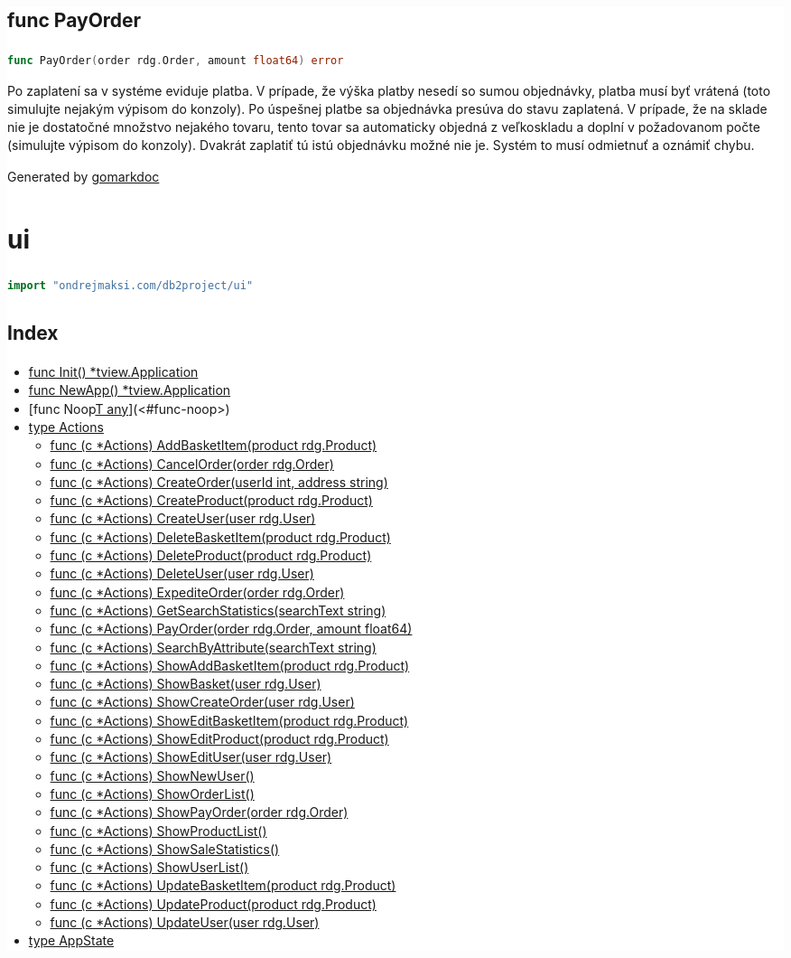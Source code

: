 ## func PayOrder

```go
func PayOrder(order rdg.Order, amount float64) error
```

Po zaplatení sa v systéme eviduje platba\. V prípade\, že výška platby nesedí so sumou objednávky\, platba musí byť vrátená \(toto simulujte nejakým výpisom do konzoly\)\. Po úspešnej platbe sa objednávka presúva do stavu zaplatená\. V prípade\, že na sklade nie je dostatočné množstvo nejakého tovaru\, tento tovar sa automaticky objedná z veľkoskladu a doplní v požadovanom počte \(simulujte výpisom do konzoly\)\. Dvakrát zaplatiť tú istú objednávku možné nie je\. Systém to musí odmietnuť a oznámiť chybu\.



Generated by [gomarkdoc](<https://github.com/princjef/gomarkdoc>)




# ui

```go
import "ondrejmaksi.com/db2project/ui"
```

## Index

- [func Init() *tview.Application](<#func-init>)
- [func NewApp() *tview.Application](<#func-newapp>)
- [func Noop[T any](T)](<#func-noop>)
- [type Actions](<#type-actions>)
  - [func (c *Actions) AddBasketItem(product rdg.Product)](<#func-actions-addbasketitem>)
  - [func (c *Actions) CancelOrder(order rdg.Order)](<#func-actions-cancelorder>)
  - [func (c *Actions) CreateOrder(userId int, address string)](<#func-actions-createorder>)
  - [func (c *Actions) CreateProduct(product rdg.Product)](<#func-actions-createproduct>)
  - [func (c *Actions) CreateUser(user rdg.User)](<#func-actions-createuser>)
  - [func (c *Actions) DeleteBasketItem(product rdg.Product)](<#func-actions-deletebasketitem>)
  - [func (c *Actions) DeleteProduct(product rdg.Product)](<#func-actions-deleteproduct>)
  - [func (c *Actions) DeleteUser(user rdg.User)](<#func-actions-deleteuser>)
  - [func (c *Actions) ExpediteOrder(order rdg.Order)](<#func-actions-expediteorder>)
  - [func (c *Actions) GetSearchStatistics(searchText string)](<#func-actions-getsearchstatistics>)
  - [func (c *Actions) PayOrder(order rdg.Order, amount float64)](<#func-actions-payorder>)
  - [func (c *Actions) SearchByAttribute(searchText string)](<#func-actions-searchbyattribute>)
  - [func (c *Actions) ShowAddBasketItem(product rdg.Product)](<#func-actions-showaddbasketitem>)
  - [func (c *Actions) ShowBasket(user rdg.User)](<#func-actions-showbasket>)
  - [func (c *Actions) ShowCreateOrder(user rdg.User)](<#func-actions-showcreateorder>)
  - [func (c *Actions) ShowEditBasketItem(product rdg.Product)](<#func-actions-showeditbasketitem>)
  - [func (c *Actions) ShowEditProduct(product rdg.Product)](<#func-actions-showeditproduct>)
  - [func (c *Actions) ShowEditUser(user rdg.User)](<#func-actions-showedituser>)
  - [func (c *Actions) ShowNewUser()](<#func-actions-shownewuser>)
  - [func (c *Actions) ShowOrderList()](<#func-actions-showorderlist>)
  - [func (c *Actions) ShowPayOrder(order rdg.Order)](<#func-actions-showpayorder>)
  - [func (c *Actions) ShowProductList()](<#func-actions-showproductlist>)
  - [func (c *Actions) ShowSaleStatistics()](<#func-actions-showsalestatistics>)
  - [func (c *Actions) ShowUserList()](<#func-actions-showuserlist>)
  - [func (c *Actions) UpdateBasketItem(product rdg.Product)](<#func-actions-updatebasketitem>)
  - [func (c *Actions) UpdateProduct(product rdg.Product)](<#func-actions-updateproduct>)
  - [func (c *Actions) UpdateUser(user rdg.User)](<#func-actions-updateuser>)
- [type AppState](<#type-appstate>)

